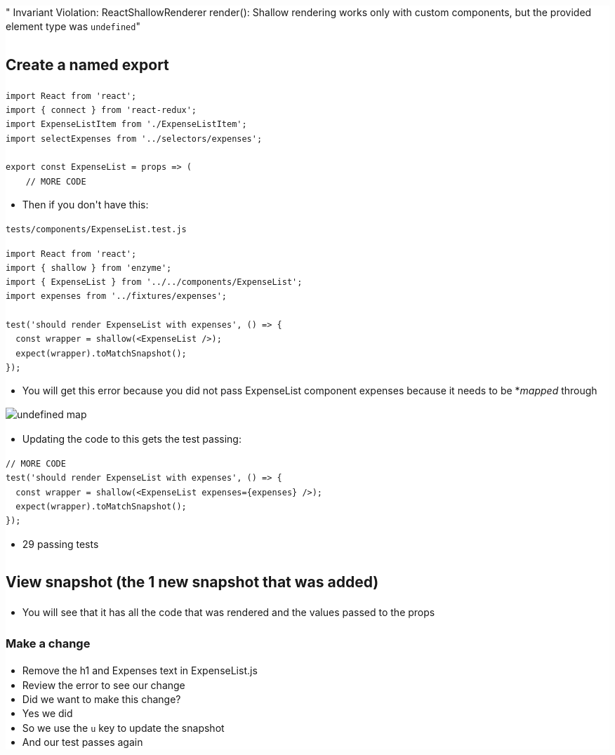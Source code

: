 " Invariant Violation: ReactShallowRenderer render(): Shallow rendering works only with custom components, but the provided element type was `undefined`"

## Create a named export
```
import React from 'react';
import { connect } from 'react-redux';
import ExpenseListItem from './ExpenseListItem';
import selectExpenses from '../selectors/expenses';

export const ExpenseList = props => (
    // MORE CODE
```

* Then if you don't have this:

`tests/components/ExpenseList.test.js`

```
import React from 'react';
import { shallow } from 'enzyme';
import { ExpenseList } from '../../components/ExpenseList';
import expenses from '../fixtures/expenses';

test('should render ExpenseList with expenses', () => {
  const wrapper = shallow(<ExpenseList />);
  expect(wrapper).toMatchSnapshot();
});
```

* You will get this error because you did not pass ExpenseList component expenses because it needs to be **mapped* through

![undefined map](https://i.imgur.com/EBBZKkG.png)

* Updating the code to this gets the test passing:

```
// MORE CODE
test('should render ExpenseList with expenses', () => {
  const wrapper = shallow(<ExpenseList expenses={expenses} />);
  expect(wrapper).toMatchSnapshot();
});
```

* 29 passing tests

## View snapshot (the 1 new snapshot that was added)
* You will see that it has all the code that was rendered and the values passed to the props

### Make a change
* Remove the h1 and Expenses text in ExpenseList.js
* Review the error to see our change
* Did we want to make this change?
* Yes we did
* So we use the `u` key to update the snapshot
* And our test passes again
